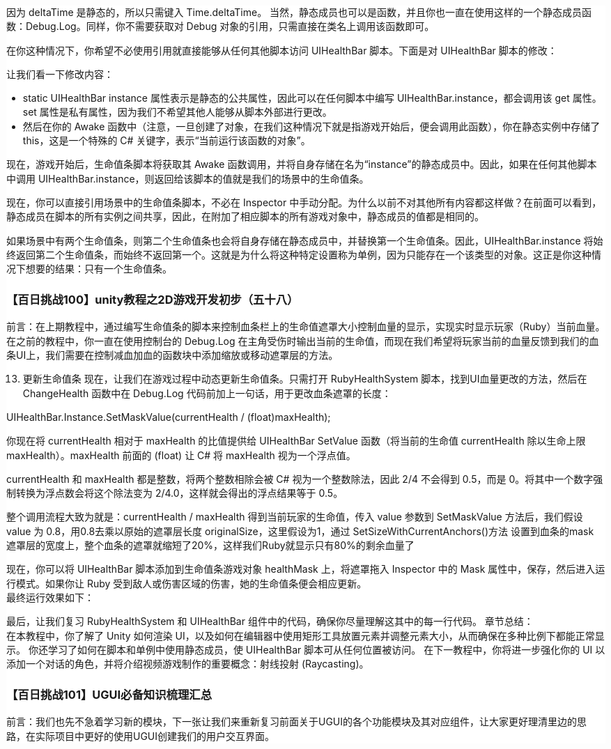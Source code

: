因为 deltaTime 是静态的，所以只需键入 Time.deltaTime。
当然，静态成员也可以是函数，并且你也一直在使用这样的一个静态成员函数：Debug.Log。同样，你不需要获取对 Debug 对象的引用，只需直接在类名上调用该函数即可。
  
在你这种情况下，你希望不必使用引用就直接能够从任何其他脚本访问 UIHealthBar 脚本。下面是对 UIHealthBar 脚本的修改：
  
让我们看一下修改内容：
  
- static UIHealthBar instance 属性表示是静态的公共属性，因此可以在任何脚本中编写 UIHealthBar.instance，都会调用该 get 属性。set 属性是私有属性，因为我们不希望其他人能够从脚本外部进行更改。
- 然后在你的 Awake 函数中（注意，一旦创建了对象，在我们这种情况下就是指游戏开始后，便会调用此函数），你在静态实例中存储了 this，这是一个特殊的 C# 关键字，表示“当前运行该函数的对象”。
  
现在，游戏开始后，生命值条脚本将获取其 Awake 函数调用，并将自身存储在名为“instance”的静态成员中。因此，如果在任何其他脚本中调用 UIHealthBar.instance，则返回给该脚本的值就是我们的场景中的生命值条。
  
现在，你可以直接引用场景中的生命值条脚本，不必在 Inspector 中手动分配。为什么以前不对其他所有内容都这样做？在前面可以看到，静态成员在脚本的所有实例之间共享，因此，在附加了相应脚本的所有游戏对象中，静态成员的值都是相同的。
  
如果场景中有两个生命值条，则第二个生命值条也会将自身存储在静态成员中，并替换第一个生命值条。因此，UIHealthBar.instance 将始终返回第二个生命值条，而始终不返回第一个。这就是为什么将这种特定设置称为单例，因为只能存在一个该类型的对象。这正是你这种情况下想要的结果：只有一个生命值条。






### 【百日挑战100】unity教程之2D游戏开发初步（五十八）

前言：在上期教程中，通过编写生命值条的脚本来控制血条栏上的生命值遮罩大小控制血量的显示，实现实时显示玩家（Ruby）当前血量。在之前的教程中，你一直在使用控制台的 Debug.Log 在主角受伤时输出当前的生命值，而现在我们希望将玩家当前的血量反馈到我们的血条UI上，我们需要在控制减血加血的函数块中添加缩放或移动遮罩层的方法。
  
13. 更新生命值条
现在，让我们在游戏过程中动态更新生命值条。只需打开 RubyHealthSystem 脚本，找到UI血量更改的方法，然后在 ChangeHealth 函数中在 Debug.Log 代码前加上一句话，用于更改血条遮罩的长度：
  
UIHealthBar.Instance.SetMaskValue(currentHealth / (float)maxHealth);
  
你现在将 currentHealth 相对于 maxHealth 的比值提供给 UIHealthBar SetValue 函数（将当前的生命值 currentHealth 除以生命上限 maxHealth）。maxHealth 前面的 (float) 让 C# 将 maxHealth 视为一个浮点值。
  
currentHealth 和 maxHealth 都是整数，将两个整数相除会被 C# 视为一个整数除法，因此 2/4 不会得到 0.5，而是 0。将其中一个数字强制转换为浮点数会将这个除法变为 2/4.0，这样就会得出的浮点结果等于 0.5。
  
整个调用流程大致为就是：currentHealth / maxHealth 得到当前玩家的生命值，传入 value 参数到 SetMaskValue 方法后，我们假设value 为 0.8，用0.8去乘以原始的遮罩层长度 originalSize，这里假设为1，通过 SetSizeWithCurrentAnchors()方法 设置到血条的mask 遮罩层的宽度上，整个血条的遮罩就缩短了20%，这样我们Ruby就显示只有80%的剩余血量了
  
现在，你可以将 UIHealthBar 脚本添加到生命值条游戏对象 healthMask 上，将遮罩拖入 Inspector 中的 Mask 属性中，保存，然后进入运行模式。如果你让 Ruby 受到敌人或伤害区域的伤害，她的生命值条便会相应更新。  
最终运行效果如下：
  
最后，让我们复习 RubyHealthSystem 和 UIHealthBar 组件中的代码，确保你尽量理解这其中的每一行代码。
章节总结：  
在本教程中，你了解了 Unity 如何渲染 UI，以及如何在编辑器中使用矩形工具放置元素并调整元素大小，从而确保在多种比例下都能正常显示。
你还学习了如何在脚本和单例中使用静态成员，使 UIHealthBar 脚本可从任何位置被访问。
在下一教程中，你将进一步强化你的 UI 以添加一个对话的角色，并将介绍视频游戏制作的重要概念：射线投射 (Raycasting)。
  
### 【百日挑战101】UGUI必备知识梳理汇总

前言：我们也先不急着学习新的模块，下一张让我们来重新复习前面关于UGUI的各个功能模块及其对应组件，让大家更好理清里边的思路，在实际项目中更好的使用UGUI创建我们的用户交互界面。
